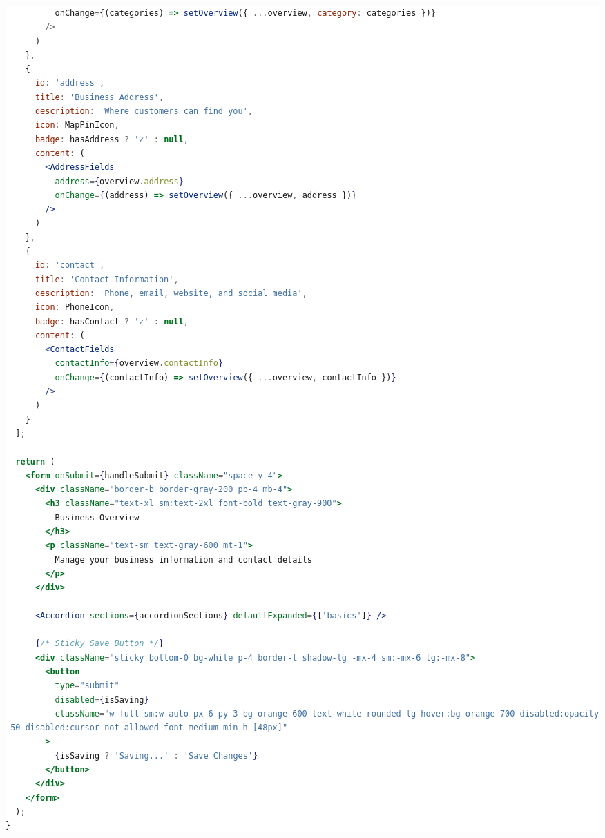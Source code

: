 ```jsx
          onChange={(categories) => setOverview({ ...overview, category: categories })}
        />
      )
    },
    {
      id: 'address',
      title: 'Business Address',
      description: 'Where customers can find you',
      icon: MapPinIcon,
      badge: hasAddress ? '✓' : null,
      content: (
        <AddressFields
          address={overview.address}
          onChange={(address) => setOverview({ ...overview, address })}
        />
      )
    },
    {
      id: 'contact',
      title: 'Contact Information',
      description: 'Phone, email, website, and social media',
      icon: PhoneIcon,
      badge: hasContact ? '✓' : null,
      content: (
        <ContactFields
          contactInfo={overview.contactInfo}
          onChange={(contactInfo) => setOverview({ ...overview, contactInfo })}
        />
      )
    }
  ];

  return (
    <form onSubmit={handleSubmit} className="space-y-4">
      <div className="border-b border-gray-200 pb-4 mb-4">
        <h3 className="text-xl sm:text-2xl font-bold text-gray-900">
          Business Overview
        </h3>
        <p className="text-sm text-gray-600 mt-1">
          Manage your business information and contact details
        </p>
      </div>
      
      <Accordion sections={accordionSections} defaultExpanded={['basics']} />
      
      {/* Sticky Save Button */}
      <div className="sticky bottom-0 bg-white p-4 border-t shadow-lg -mx-4 sm:-mx-6 lg:-mx-8">
        <button
          type="submit"
          disabled={isSaving}
          className="w-full sm:w-auto px-6 py-3 bg-orange-600 text-white rounded-lg hover:bg-orange-700 disabled:opacity-50 disabled:cursor-not-allowed font-medium min-h-[48px]"
        >
          {isSaving ? 'Saving...' : 'Save Changes'}
        </button>
      </div>
    </form>
  );
}
```
